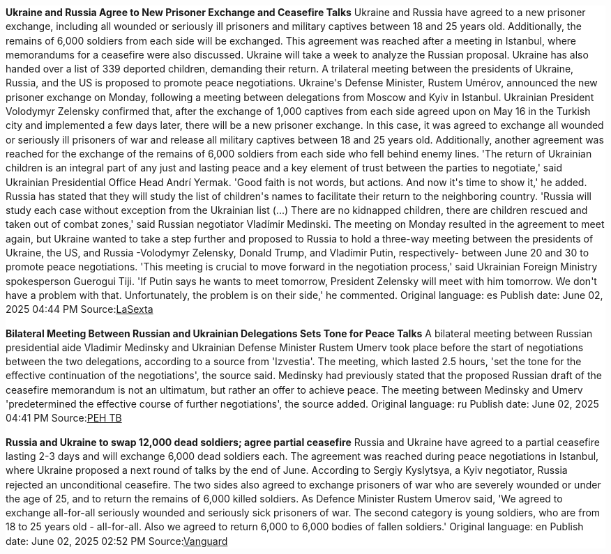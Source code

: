 **Ukraine and Russia Agree to New Prisoner Exchange and Ceasefire Talks**
Ukraine and Russia have agreed to a new prisoner exchange, including all wounded or seriously ill prisoners and military captives between 18 and 25 years old. Additionally, the remains of 6,000 soldiers from each side will be exchanged. This agreement was reached after a meeting in Istanbul, where memorandums for a ceasefire were also discussed. Ukraine will take a week to analyze the Russian proposal. Ukraine has also handed over a list of 339 deported children, demanding their return. A trilateral meeting between the presidents of Ukraine, Russia, and the US is proposed to promote peace negotiations. Ukraine's Defense Minister, Rustem Umérov, announced the new prisoner exchange on Monday, following a meeting between delegations from Moscow and Kyiv in Istanbul. Ukrainian President Volodymyr Zelensky confirmed that, after the exchange of 1,000 captives from each side agreed upon on May 16 in the Turkish city and implemented a few days later, there will be a new prisoner exchange. In this case, it was agreed to exchange all wounded or seriously ill prisoners of war and release all military captives between 18 and 25 years old. Additionally, another agreement was reached for the exchange of the remains of 6,000 soldiers from each side who fell behind enemy lines. 'The return of Ukrainian children is an integral part of any just and lasting peace and a key element of trust between the parties to negotiate,' said Ukrainian Presidential Office Head Andrí Yermak. 'Good faith is not words, but actions. And now it's time to show it,' he added. Russia has stated that they will study the list of children's names to facilitate their return to the neighboring country. 'Russia will study each case without exception from the Ukrainian list (...) There are no kidnapped children, there are children rescued and taken out of combat zones,' said Russian negotiator Vladímir Medinski. The meeting on Monday resulted in the agreement to meet again, but Ukraine wanted to take a step further and proposed to Russia to hold a three-way meeting between the presidents of Ukraine, the US, and Russia -Volodymyr Zelensky, Donald Trump, and Vladímir Putin, respectively- between June 20 and 30 to promote peace negotiations. 'This meeting is crucial to move forward in the negotiation process,' said Ukrainian Foreign Ministry spokesperson Guerogui Tiji. 'If Putin says he wants to meet tomorrow, President Zelensky will meet with him tomorrow. We don't have a problem with that. Unfortunately, the problem is on their side,' he commented.
Original language: es
Publish date: June 02, 2025 04:44 PM
Source:[LaSexta](https://www.lasexta.com/noticias/internacional/moscu-kyiv-acuerdan-nuevo-intercambio-prisioneros-mientras-siguen-posponiendo-alto-fuego_20250602683dd4f5812a8f1e6a0dc6ad.html)

**Bilateral Meeting Between Russian and Ukrainian Delegations Sets Tone for Peace Talks**
A bilateral meeting between Russian presidential aide Vladimir Medinsky and Ukrainian Defense Minister Rustem Umerv took place before the start of negotiations between the two delegations, according to a source from 'Izvestia'. The meeting, which lasted 2.5 hours, 'set the tone for the effective continuation of the negotiations', the source said. Medinsky had previously stated that the proposed Russian draft of the ceasefire memorandum is not an ultimatum, but rather an offer to achieve peace. The meeting between Medinsky and Umerv 'predetermined the effective course of further negotiations', the source added.
Original language: ru
Publish date: June 02, 2025 04:41 PM
Source:[РЕН ТВ](https://ren.tv/news/politika/1339347-do-peregovorov-proshla-dvustoronniaia-vstrecha-medinskogo-s-umerovym)

**Russia and Ukraine to swap 12,000 dead soldiers; agree partial ceasefire**
Russia and Ukraine have agreed to a partial ceasefire lasting 2-3 days and will exchange 6,000 dead soldiers each. The agreement was reached during peace negotiations in Istanbul, where Ukraine proposed a next round of talks by the end of June. According to Sergiy Kyslytsya, a Kyiv negotiator, Russia rejected an unconditional ceasefire. The two sides also agreed to exchange prisoners of war who are severely wounded or under the age of 25, and to return the remains of 6,000 killed soldiers. As Defence Minister Rustem Umerov said, 'We agreed to exchange all-for-all seriously wounded and seriously sick prisoners of war. The second category is young soldiers, who are from 18 to 25 years old - all-for-all. Also we agreed to return 6,000 to 6,000 bodies of fallen soldiers.'
Original language: en
Publish date: June 02, 2025 02:52 PM
Source:[Vanguard](https://www.vanguardngr.com/2025/06/russia-and-ukraine-to-swap-12000-dead-soldiers-agree-partial-ceasefire/)
